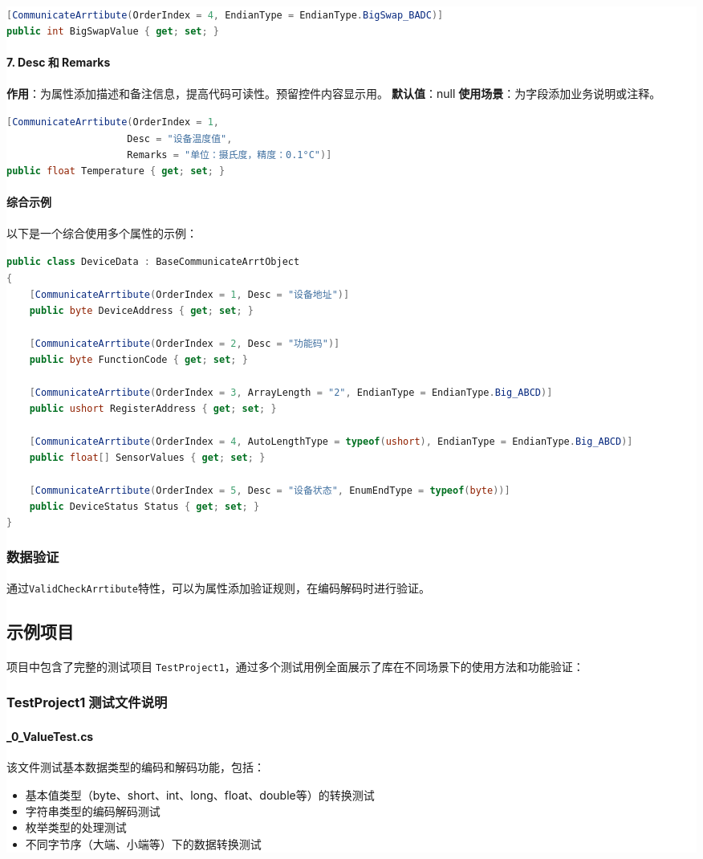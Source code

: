 ```csharp
[CommunicateArrtibute(OrderIndex = 4, EndianType = EndianType.BigSwap_BADC)]
public int BigSwapValue { get; set; }
```

#### 7. Desc 和 Remarks

**作用**：为属性添加描述和备注信息，提高代码可读性。预留控件内容显示用。
**默认值**：null
**使用场景**：为字段添加业务说明或注释。

```csharp
[CommunicateArrtibute(OrderIndex = 1, 
                     Desc = "设备温度值", 
                     Remarks = "单位：摄氏度，精度：0.1°C")]
public float Temperature { get; set; }
```

#### 综合示例

以下是一个综合使用多个属性的示例：

```csharp
public class DeviceData : BaseCommunicateArrtObject
{
    [CommunicateArrtibute(OrderIndex = 1, Desc = "设备地址")]
    public byte DeviceAddress { get; set; }

    [CommunicateArrtibute(OrderIndex = 2, Desc = "功能码")]
    public byte FunctionCode { get; set; }

    [CommunicateArrtibute(OrderIndex = 3, ArrayLength = "2", EndianType = EndianType.Big_ABCD)]
    public ushort RegisterAddress { get; set; }

    [CommunicateArrtibute(OrderIndex = 4, AutoLengthType = typeof(ushort), EndianType = EndianType.Big_ABCD)]
    public float[] SensorValues { get; set; }

    [CommunicateArrtibute(OrderIndex = 5, Desc = "设备状态", EnumEndType = typeof(byte))]
    public DeviceStatus Status { get; set; }
}
```

### 数据验证

通过`ValidCheckArrtibute`特性，可以为属性添加验证规则，在编码解码时进行验证。

## 示例项目

项目中包含了完整的测试项目 `TestProject1`，通过多个测试用例全面展示了库在不同场景下的使用方法和功能验证：

### TestProject1 测试文件说明

#### _0_ValueTest.cs
该文件测试基本数据类型的编码和解码功能，包括：
- 基本值类型（byte、short、int、long、float、double等）的转换测试
- 字符串类型的编码解码测试
- 枚举类型的处理测试
- 不同字节序（大端、小端等）下的数据转换测试
